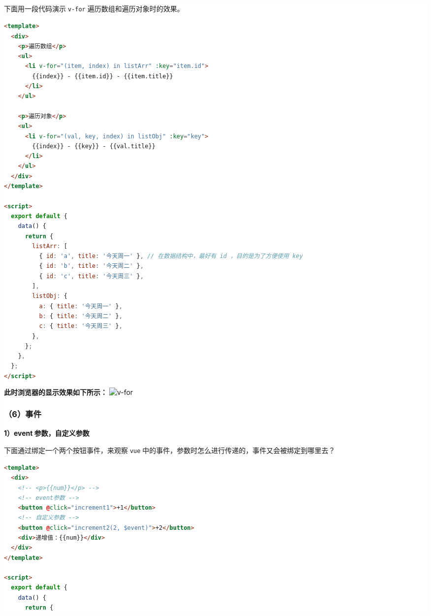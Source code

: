 下面用一段代码演示 `v-for` 遍历数组和遍历对象时的效果。

```html
<template>
  <div>
    <p>遍历数组</p>
    <ul>
      <li v-for="(item, index) in listArr" :key="item.id">
        {{index}} - {{item.id}} - {{item.title}}
      </li>
    </ul>

    <p>遍历对象</p>
    <ul>
      <li v-for="(val, key, index) in listObj" :key="key">
        {{index}} - {{key}} - {{val.title}}
      </li>
    </ul>
  </div>
</template>

<script>
  export default {
    data() {
      return {
        listArr: [
          { id: 'a', title: '今天周一' }, // 在数据结构中，最好有 id ，目的是为了方便使用 key
          { id: 'b', title: '今天周二' },
          { id: 'c', title: '今天周三' },
        ],
        listObj: {
          a: { title: '今天周一' },
          b: { title: '今天周二' },
          c: { title: '今天周三' },
        },
      };
    },
  };
</script>
```

**此时浏览器的显示效果如下所示：**
![v-for](https://img-blog.csdnimg.cn/20210602081244146.png?x-oss-process=image/watermark,type_ZmFuZ3poZW5naGVpdGk,shadow_10,text_aHR0cHM6Ly9ibG9nLmNzZG4ubmV0L3dlaXhpbl80NDgwMzc1Mw==,size_16,color_FFFFFF,t_70#pic_left)

### （6）事件

**1）event 参数，自定义参数**

下面通过绑定一个两个按钮事件，来观察 `vue` 中的事件，参数时怎么进行传递的，事件又会被绑定到哪里去？

```html
<template>
  <div>
    <!-- <p>{{num}}</p> -->
    <!-- event参数 -->
    <button @click="increment1">+1</button>
    <!-- 自定义参数 -->
    <button @click="increment2(2, $event)">+2</button>
    <div>递增值：{{num}}</div>
  </div>
</template>

<script>
  export default {
    data() {
      return {
```